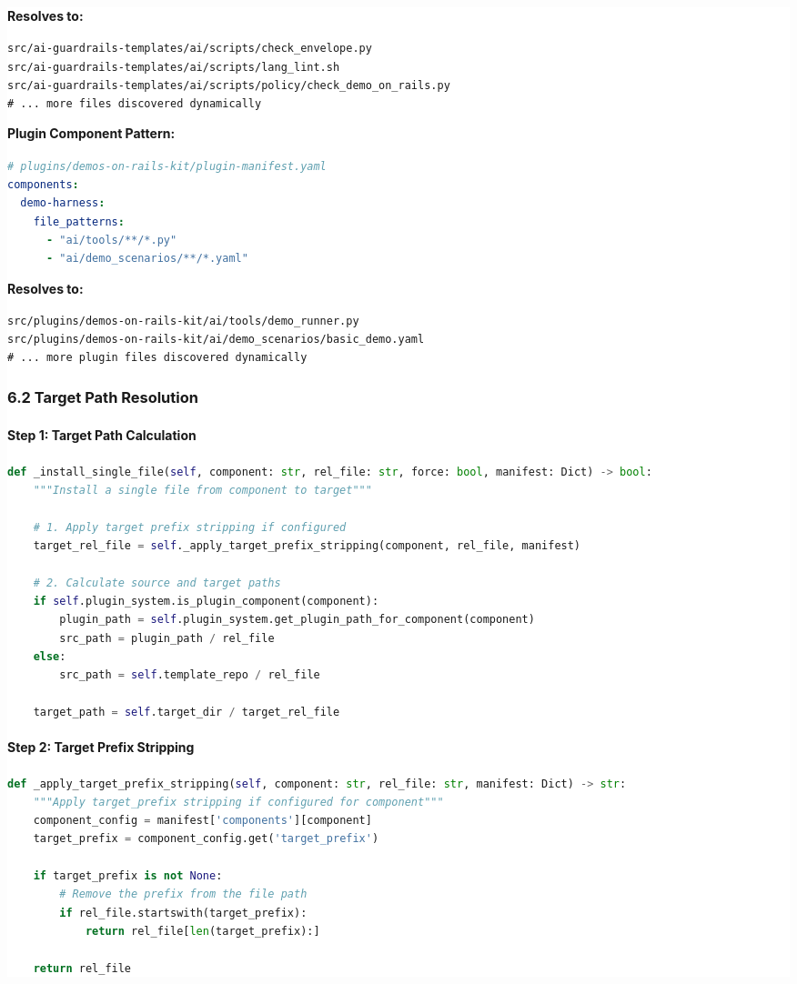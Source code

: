 **Resolves to:**
```
src/ai-guardrails-templates/ai/scripts/check_envelope.py
src/ai-guardrails-templates/ai/scripts/lang_lint.sh
src/ai-guardrails-templates/ai/scripts/policy/check_demo_on_rails.py
# ... more files discovered dynamically
```

**Plugin Component Pattern:**
```yaml
# plugins/demos-on-rails-kit/plugin-manifest.yaml
components:
  demo-harness:
    file_patterns:
      - "ai/tools/**/*.py"
      - "ai/demo_scenarios/**/*.yaml"
```

**Resolves to:**
```
src/plugins/demos-on-rails-kit/ai/tools/demo_runner.py
src/plugins/demos-on-rails-kit/ai/demo_scenarios/basic_demo.yaml
# ... more plugin files discovered dynamically
```

### 6.2 Target Path Resolution

#### Step 1: Target Path Calculation
```python
def _install_single_file(self, component: str, rel_file: str, force: bool, manifest: Dict) -> bool:
    """Install a single file from component to target"""

    # 1. Apply target prefix stripping if configured
    target_rel_file = self._apply_target_prefix_stripping(component, rel_file, manifest)

    # 2. Calculate source and target paths
    if self.plugin_system.is_plugin_component(component):
        plugin_path = self.plugin_system.get_plugin_path_for_component(component)
        src_path = plugin_path / rel_file
    else:
        src_path = self.template_repo / rel_file

    target_path = self.target_dir / target_rel_file
```

#### Step 2: Target Prefix Stripping
```python
def _apply_target_prefix_stripping(self, component: str, rel_file: str, manifest: Dict) -> str:
    """Apply target_prefix stripping if configured for component"""
    component_config = manifest['components'][component]
    target_prefix = component_config.get('target_prefix')

    if target_prefix is not None:
        # Remove the prefix from the file path
        if rel_file.startswith(target_prefix):
            return rel_file[len(target_prefix):]

    return rel_file
```
